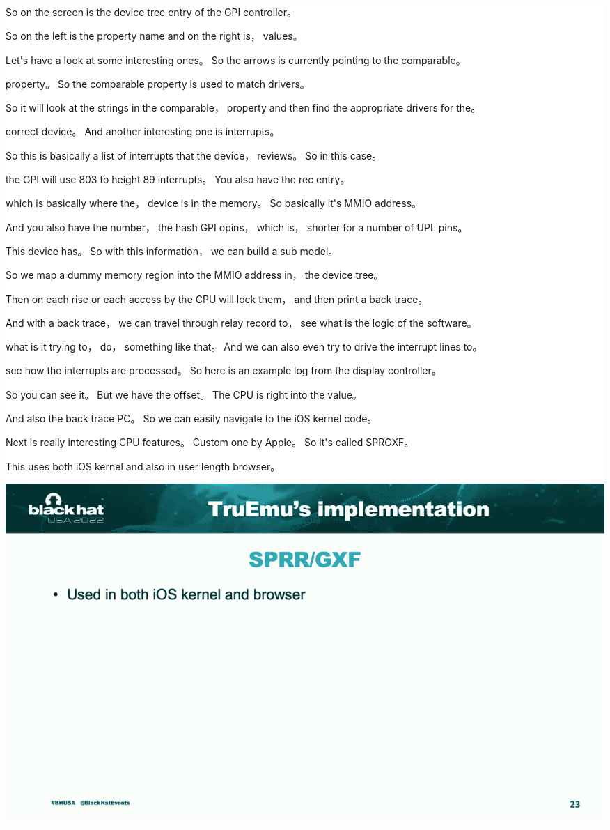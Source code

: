  So on the screen is the device tree entry of the GPI controller。

 So on the left is the property name and on the right is， values。

 Let's have a look at some interesting ones。 So the arrows is currently pointing to the comparable。

 property。 So the comparable property is used to match drivers。

 So it will look at the strings in the comparable， property and then find the appropriate drivers for the。

 correct device。 And another interesting one is interrupts。

 So this is basically a list of interrupts that the device， reviews。 So in this case。

 the GPI will use 803 to height 89 interrupts。 You also have the rec entry。

 which is basically where the， device is in the memory。 So basically it's MMIO address。

 And you also have the number， the hash GPI opins， which is， shorter for a number of UPL pins。

 This device has。 So with this information， we can build a sub model。

 So we map a dummy memory region into the MMIO address in， the device tree。

 Then on each rise or each access by the CPU will lock them， and then print a back trace。

 And with a back trace， we can travel through relay record to， see what is the logic of the software。

 what is it trying to， do， something like that。 And we can also even try to drive the interrupt lines to。

 see how the interrupts are processed。 So here is an example log from the display controller。

 So you can see it。 But we have the offset。 The CPU is right into the value。

 And also the back trace PC。 So we can easily navigate to the iOS kernel code。

 Next is really interesting CPU features。 Custom one by Apple。 So it's called SPRGXF。

 This uses both iOS kernel and also in user length browser。



![](img/a7c0d80e712db28f2809685bd71c9795_9.png)
